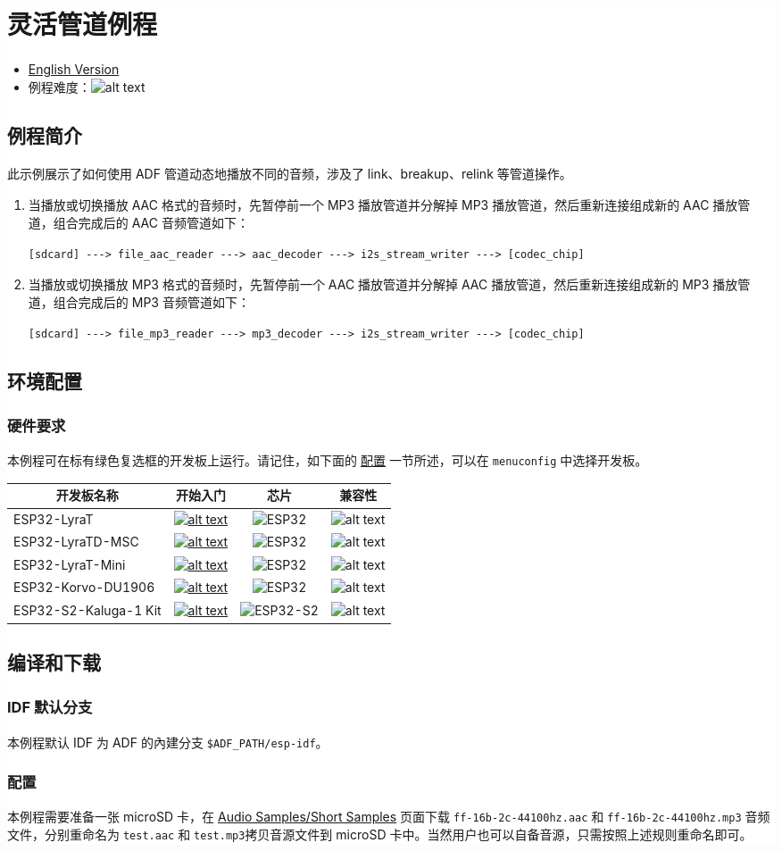 # 灵活管道例程

- [English Version](./README.md)
- 例程难度：![alt text](../../../docs/_static/level_regular.png "中级")


## 例程简介

此示例展示了如何使用 ADF 管道动态地播放不同的音频，涉及了 link、breakup、relink 等管道操作。

1. 当播放或切换播放 AAC 格式的音频时，先暂停前一个 MP3 播放管道并分解掉 MP3 播放管道，然后重新连接组成新的 AAC 播放管道，组合完成后的 AAC 音频管道如下：

   ```
   [sdcard] ---> file_aac_reader ---> aac_decoder ---> i2s_stream_writer ---> [codec_chip]
   ```

2. 当播放或切换播放 MP3 格式的音频时，先暂停前一个 AAC 播放管道并分解掉 AAC 播放管道，然后重新连接组成新的 MP3 播放管道，组合完成后的 MP3 音频管道如下：

   ```
   [sdcard] ---> file_mp3_reader ---> mp3_decoder ---> i2s_stream_writer ---> [codec_chip]
   ```

## 环境配置

### 硬件要求


本例程可在标有绿色复选框的开发板上运行。请记住，如下面的 [配置](#配置) 一节所述，可以在 `menuconfig` 中选择开发板。

| 开发板名称 | 开始入门 | 芯片 | 兼容性 |
|-------------------|:--------------------------------------------------------------------------------------------------------------------------------------------------------------------------------------------:|:--------------------------------------------------------------------:|:-----------------------------------------------------------------:|
| ESP32-LyraT | [![alt text](../../../docs/_static/esp32-lyrat-v4.3-side-small.jpg "ESP32-LyraT")](https://docs.espressif.com/projects/esp-adf/en/latest/get-started/get-started-esp32-lyrat.html) | <img src="../../../docs/_static/ESP32.svg" height="85" alt="ESP32"> | ![alt text](../../../docs/_static/yes-button.png "开发板兼容此例程") |
| ESP32-LyraTD-MSC | [![alt text](../../../docs/_static/esp32-lyratd-msc-v2.2-small.jpg "ESP32-LyraTD-MSC")](https://docs.espressif.com/projects/esp-adf/en/latest/get-started/get-started-esp32-lyratd-msc.html) | <img src="../../../docs/_static/ESP32.svg" height="85" alt="ESP32"> | ![alt text](../../../docs/_static/yes-button.png "开发板兼容此例程") |
| ESP32-LyraT-Mini | [![alt text](../../../docs/_static/esp32-lyrat-mini-v1.2-small.jpg "ESP32-LyraT-Mini")](https://docs.espressif.com/projects/esp-adf/en/latest/get-started/get-started-esp32-lyrat-mini.html) | <img src="../../../docs/_static/ESP32.svg" height="85" alt="ESP32"> | ![alt text](../../../docs/_static/yes-button.png "开发板兼容此例程") |
| ESP32-Korvo-DU1906 | [![alt text](../../../docs/_static/esp32-korvo-du1906-v1.1-small.jpg "ESP32-Korvo-DU1906")](https://docs.espressif.com/projects/esp-adf/en/latest/get-started/get-started-esp32-korvo-du1906.html) | <img src="../../../docs/_static/ESP32.svg" height="85" alt="ESP32"> | ![alt text](../../../docs/_static/yes-button.png "开发板兼容此例程") |
| ESP32-S2-Kaluga-1 Kit | [![alt text](../../../docs/_static/esp32-s2-kaluga-1-kit-small.png "ESP32-S2-Kaluga-1 Kit")](https://docs.espressif.com/projects/esp-idf/en/latest/esp32s2/hw-reference/esp32s2/user-guide-esp32-s2-kaluga-1-kit.html) | <img src="../../../docs/_static/ESP32-S2.svg" height="100" alt="ESP32-S2"> | ![alt text](../../../docs/_static/no-button.png "开发板不兼容此例程") |


## 编译和下载

### IDF 默认分支

本例程默认 IDF 为 ADF 的內建分支 `$ADF_PATH/esp-idf`。

### 配置

本例程需要准备一张 microSD 卡，在 [Audio Samples/Short Samples](https://docs.espressif.com/projects/esp-adf/en/latest/design-guide/audio-samples.html#short-samples) 页面下载 `ff-16b-2c-44100hz.aac` 和 `ff-16b-2c-44100hz.mp3` 音频文件，分别重命名为 `test.aac` 和 `test.mp3`拷贝音源文件到 microSD 卡中。当然用户也可以自备音源，只需按照上述规则重命名即可。
